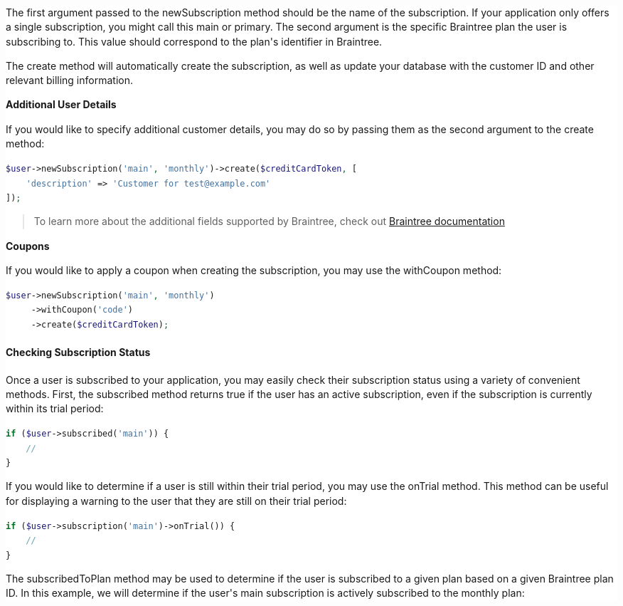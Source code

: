 The first argument passed to the newSubscription method should be the name of the subscription. If your application only offers a single subscription, you might call this main or primary. The second argument is the specific Braintree plan the user is subscribing to. This value should correspond to the plan's identifier in Braintree.

The create method will automatically create the subscription, as well as update your database with the customer ID and other relevant billing information.

**Additional User Details**

If you would like to specify additional customer details, you may do so by passing them as the second argument to the create method:

```php
$user->newSubscription('main', 'monthly')->create($creditCardToken, [
    'description' => 'Customer for test@example.com'
]);
```

> To learn more about the additional fields supported by Braintree, check out [Braintree documentation](https://developers.braintreepayments.com/reference/request/customer/create/php)


**Coupons**

If you would like to apply a coupon when creating the subscription, you may use the withCoupon method:

```php
$user->newSubscription('main', 'monthly')
     ->withCoupon('code')
     ->create($creditCardToken);
```

#### Checking Subscription Status

Once a user is subscribed to your application, you may easily check their subscription status using a variety of convenient methods. First, the subscribed method returns true if the user has an active subscription, even if the subscription is currently within its trial period:

```php
if ($user->subscribed('main')) {
    //
}
```

If you would like to determine if a user is still within their trial period, you may use the onTrial method. This method can be useful for displaying a warning to the user that they are still on their trial period:

```php
if ($user->subscription('main')->onTrial()) {
    //
}
```

The subscribedToPlan method may be used to determine if the user is subscribed to a given plan based on a given Braintree plan ID. In this example, we will determine if the user's main subscription is actively subscribed to the monthly plan:
